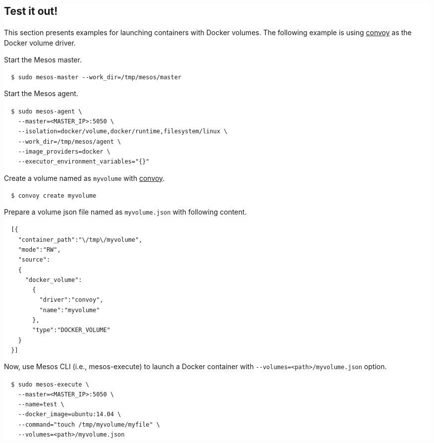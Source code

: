 ## <a name="test-it-out"></a>Test it out!

This section presents examples for launching containers with Docker volumes.
The following example is using [convoy](https://github.com/rancher/convoy/)
as the Docker volume driver.

Start the Mesos master.

```console
  $ sudo mesos-master --work_dir=/tmp/mesos/master
```

Start the Mesos agent.

```console
  $ sudo mesos-agent \
    --master=<MASTER_IP>:5050 \
    --isolation=docker/volume,docker/runtime,filesystem/linux \
    --work_dir=/tmp/mesos/agent \
    --image_providers=docker \
    --executor_environment_variables="{}"
```

Create a volume named as `myvolume` with
[convoy](https://github.com/rancher/convoy/).

```console
  $ convoy create myvolume
```

Prepare a volume json file named as `myvolume.json` with following content.

```
  [{
    "container_path":"\/tmp\/myvolume",
    "mode":"RW",
    "source":
    {
      "docker_volume":
        {
          "driver":"convoy",
          "name":"myvolume"
        },
        "type":"DOCKER_VOLUME"
    }
  }]
```

Now, use Mesos CLI (i.e., mesos-execute) to launch a Docker container with
`--volumes=<path>/myvolume.json` option.

```console
  $ sudo mesos-execute \
    --master=<MASTER_IP>:5050 \
    --name=test \
    --docker_image=ubuntu:14.04 \
    --command="touch /tmp/myvolume/myfile" \
    --volumes=<path>/myvolume.json
```
